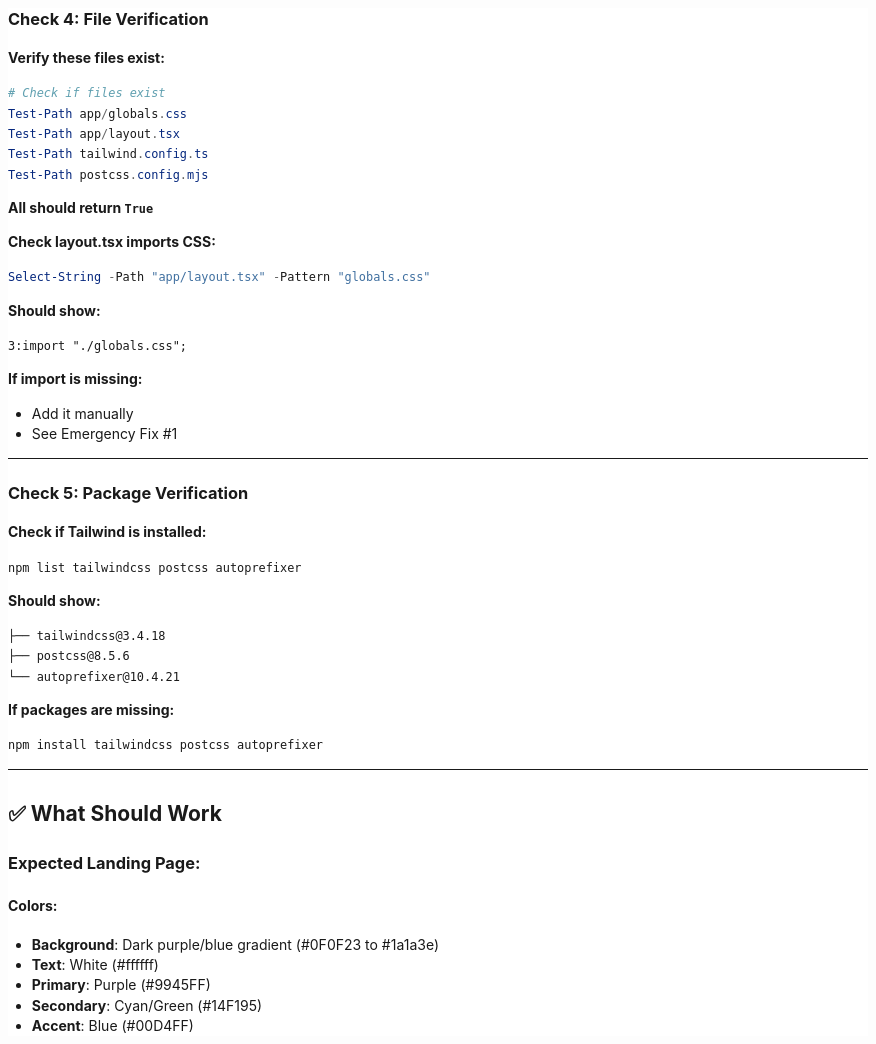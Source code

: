 
### Check 4: File Verification

**Verify these files exist:**

```powershell
# Check if files exist
Test-Path app/globals.css
Test-Path app/layout.tsx
Test-Path tailwind.config.ts
Test-Path postcss.config.mjs
```

**All should return `True`**

**Check layout.tsx imports CSS:**
```powershell
Select-String -Path "app/layout.tsx" -Pattern "globals.css"
```

**Should show:**
```
3:import "./globals.css";
```

**If import is missing:**
- Add it manually
- See Emergency Fix #1

---

### Check 5: Package Verification

**Check if Tailwind is installed:**
```powershell
npm list tailwindcss postcss autoprefixer
```

**Should show:**
```
├── tailwindcss@3.4.18
├── postcss@8.5.6
└── autoprefixer@10.4.21
```

**If packages are missing:**
```powershell
npm install tailwindcss postcss autoprefixer
```

---

## ✅ What Should Work

### Expected Landing Page:

#### Colors:
- **Background**: Dark purple/blue gradient (#0F0F23 to #1a1a3e)
- **Text**: White (#ffffff)
- **Primary**: Purple (#9945FF)
- **Secondary**: Cyan/Green (#14F195)
- **Accent**: Blue (#00D4FF)
